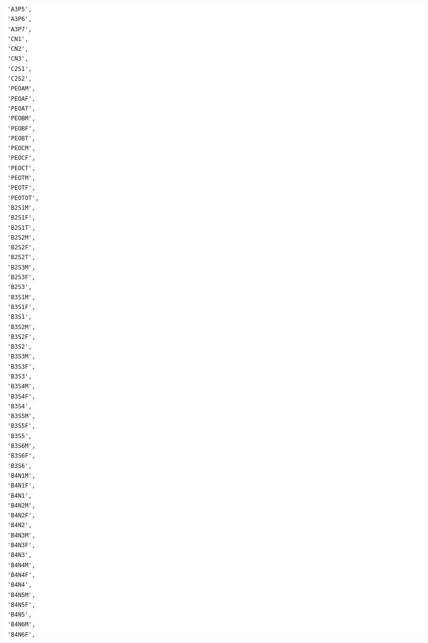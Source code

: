      'A3P5',
     'A3P6',
     'A3P7',
     'CN1',
     'CN2',
     'CN3',
     'C2S1',
     'C2S2',
     'PEOAM',
     'PEOAF',
     'PEOAT',
     'PEOBM',
     'PEOBF',
     'PEOBT',
     'PEOCM',
     'PEOCF',
     'PEOCT',
     'PEOTM',
     'PEOTF',
     'PEOTOT',
     'B2S1M',
     'B2S1F',
     'B2S1T',
     'B2S2M',
     'B2S2F',
     'B2S2T',
     'B2S3M',
     'B2S3F',
     'B2S3',
     'B3S1M',
     'B3S1F',
     'B3S1',
     'B3S2M',
     'B3S2F',
     'B3S2',
     'B3S3M',
     'B3S3F',
     'B3S3',
     'B3S4M',
     'B3S4F',
     'B3S4',
     'B3S5M',
     'B3S5F',
     'B3S5',
     'B3S6M',
     'B3S6F',
     'B3S6',
     'B4N1M',
     'B4N1F',
     'B4N1',
     'B4N2M',
     'B4N2F',
     'B4N2',
     'B4N3M',
     'B4N3F',
     'B4N3',
     'B4N4M',
     'B4N4F',
     'B4N4',
     'B4N5M',
     'B4N5F',
     'B4N5',
     'B4N6M',
     'B4N6F',
